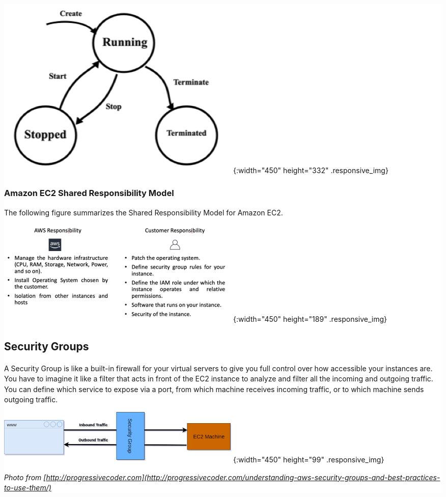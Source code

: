 ![Amazon EC2 Lifecycle](assets/img/Amazon-EC2-Lifecycle-2.png){:width="450" height="332" .responsive_img}

### Amazon EC2 Shared Responsibility Model

The following figure summarizes the Shared Responsibility Model for Amazon EC2.

![AWS EC2 Shared Responsibility Model](assets/img/AWS-EC2-Shared-Responsibility-Model.png){:width="450" height="189" .responsive_img}

## Security Groups

A Security Group is like a built-in firewall for your virtual servers to give you full control over how accessible your instances are. You have to imagine it like a filter that acts in front of the EC2 instance to analyze and filter all the incoming and outgoing traffic. You can define which service to expose via a port, from which machine receives incoming traffic, or to which machine sends outgoing traffic.

![AWS Security Group Example](assets/img/AWS-Security-Group-Example.png){:width="450" height="99" .responsive_img}

_Photo from [http://progressivecoder.com](http://progressivecoder.com/understanding-aws-security-groups-and-best-practices-to-use-them/)_
